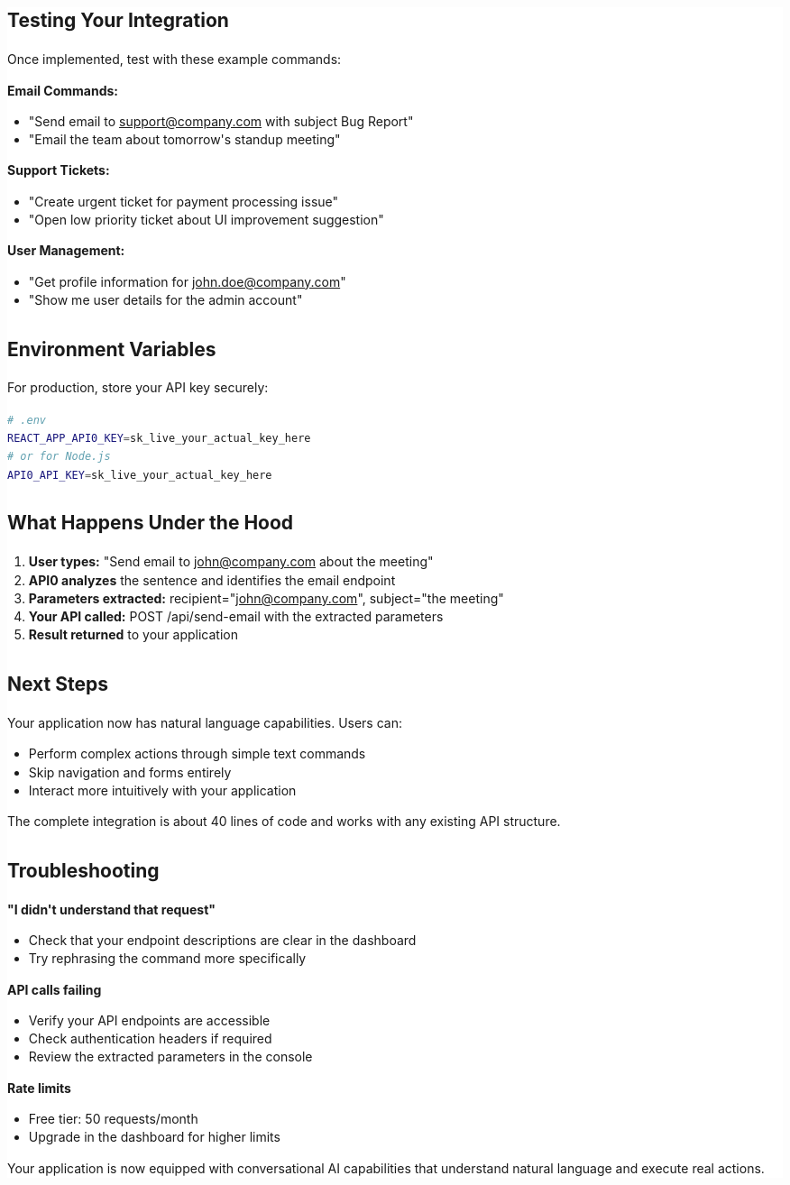 ## Testing Your Integration

Once implemented, test with these example commands:

**Email Commands:**
- "Send email to support@company.com with subject Bug Report"
- "Email the team about tomorrow's standup meeting"

**Support Tickets:**
- "Create urgent ticket for payment processing issue"
- "Open low priority ticket about UI improvement suggestion"

**User Management:**
- "Get profile information for john.doe@company.com"
- "Show me user details for the admin account"

## Environment Variables

For production, store your API key securely:

```bash
# .env
REACT_APP_API0_KEY=sk_live_your_actual_key_here
# or for Node.js
API0_API_KEY=sk_live_your_actual_key_here
```

## What Happens Under the Hood

1. **User types:** "Send email to john@company.com about the meeting"
2. **API0 analyzes** the sentence and identifies the email endpoint
3. **Parameters extracted:** recipient="john@company.com", subject="the meeting"
4. **Your API called:** POST /api/send-email with the extracted parameters
5. **Result returned** to your application

## Next Steps

Your application now has natural language capabilities. Users can:
- Perform complex actions through simple text commands
- Skip navigation and forms entirely
- Interact more intuitively with your application

The complete integration is about 40 lines of code and works with any existing API structure.

## Troubleshooting

**"I didn't understand that request"**
- Check that your endpoint descriptions are clear in the dashboard
- Try rephrasing the command more specifically

**API calls failing**
- Verify your API endpoints are accessible
- Check authentication headers if required
- Review the extracted parameters in the console

**Rate limits**
- Free tier: 50 requests/month
- Upgrade in the dashboard for higher limits

Your application is now equipped with conversational AI capabilities that understand natural language and execute real actions.